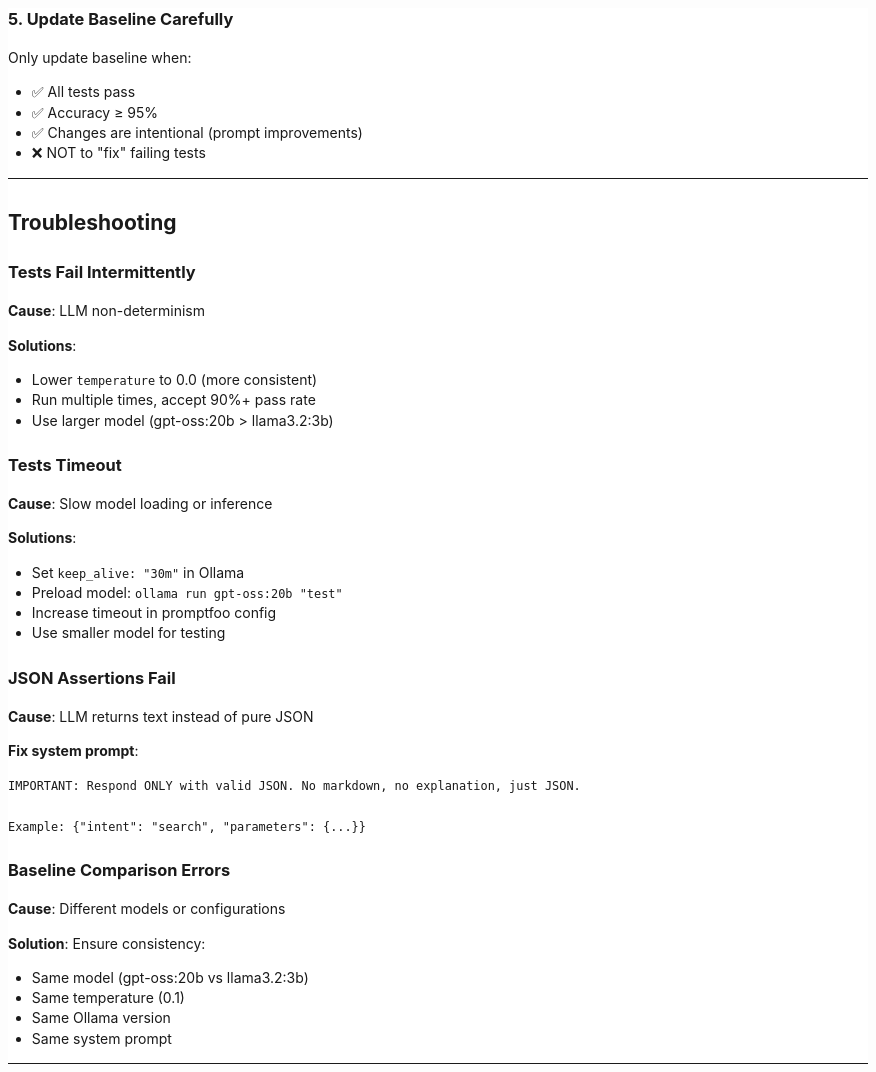 ### 5. Update Baseline Carefully

Only update baseline when:
- ✅ All tests pass
- ✅ Accuracy ≥ 95%
- ✅ Changes are intentional (prompt improvements)
- ❌ NOT to "fix" failing tests

---

## Troubleshooting

### Tests Fail Intermittently

**Cause**: LLM non-determinism

**Solutions**:
- Lower `temperature` to 0.0 (more consistent)
- Run multiple times, accept 90%+ pass rate
- Use larger model (gpt-oss:20b > llama3.2:3b)

### Tests Timeout

**Cause**: Slow model loading or inference

**Solutions**:
- Set `keep_alive: "30m"` in Ollama
- Preload model: `ollama run gpt-oss:20b "test"`
- Increase timeout in promptfoo config
- Use smaller model for testing

### JSON Assertions Fail

**Cause**: LLM returns text instead of pure JSON

**Fix system prompt**:
```
IMPORTANT: Respond ONLY with valid JSON. No markdown, no explanation, just JSON.

Example: {"intent": "search", "parameters": {...}}
```

### Baseline Comparison Errors

**Cause**: Different models or configurations

**Solution**: Ensure consistency:
- Same model (gpt-oss:20b vs llama3.2:3b)
- Same temperature (0.1)
- Same Ollama version
- Same system prompt

---
